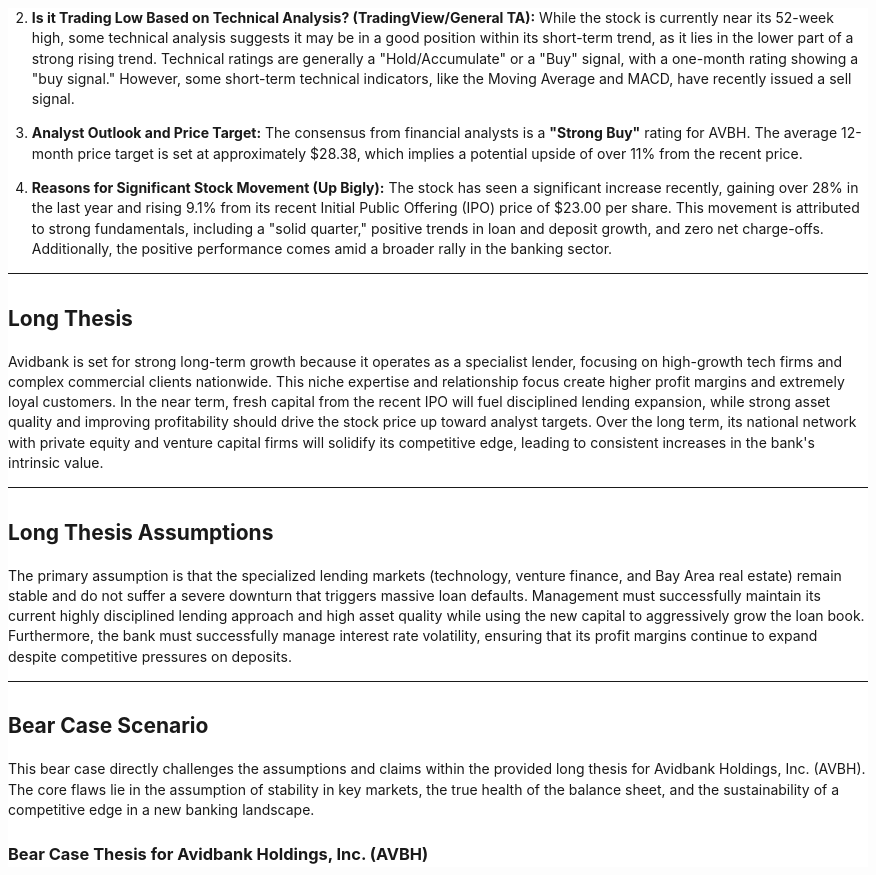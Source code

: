 2.  **Is it Trading Low Based on Technical Analysis? (TradingView/General TA):**
    While the stock is currently near its 52-week high, some technical analysis suggests it may be in a good position within its short-term trend, as it lies in the lower part of a strong rising trend. Technical ratings are generally a "Hold/Accumulate" or a "Buy" signal, with a one-month rating showing a "buy signal." However, some short-term technical indicators, like the Moving Average and MACD, have recently issued a sell signal.

3.  **Analyst Outlook and Price Target:**
    The consensus from financial analysts is a **"Strong Buy"** rating for AVBH. The average 12-month price target is set at approximately \$28.38, which implies a potential upside of over 11% from the recent price.

4.  **Reasons for Significant Stock Movement (Up Bigly):**
    The stock has seen a significant increase recently, gaining over 28% in the last year and rising 9.1% from its recent Initial Public Offering (IPO) price of \$23.00 per share. This movement is attributed to strong fundamentals, including a "solid quarter," positive trends in loan and deposit growth, and zero net charge-offs. Additionally, the positive performance comes amid a broader rally in the banking sector.

---

## Long Thesis

Avidbank is set for strong long-term growth because it operates as a specialist lender, focusing on high-growth tech firms and complex commercial clients nationwide. This niche expertise and relationship focus create higher profit margins and extremely loyal customers. In the near term, fresh capital from the recent IPO will fuel disciplined lending expansion, while strong asset quality and improving profitability should drive the stock price up toward analyst targets. Over the long term, its national network with private equity and venture capital firms will solidify its competitive edge, leading to consistent increases in the bank's intrinsic value.

---

## Long Thesis Assumptions

The primary assumption is that the specialized lending markets (technology, venture finance, and Bay Area real estate) remain stable and do not suffer a severe downturn that triggers massive loan defaults. Management must successfully maintain its current highly disciplined lending approach and high asset quality while using the new capital to aggressively grow the loan book. Furthermore, the bank must successfully manage interest rate volatility, ensuring that its profit margins continue to expand despite competitive pressures on deposits.

---

## Bear Case Scenario

This bear case directly challenges the assumptions and claims within the provided long thesis for Avidbank Holdings, Inc. (AVBH). The core flaws lie in the assumption of stability in key markets, the true health of the balance sheet, and the sustainability of a competitive edge in a new banking landscape.

### **Bear Case Thesis for Avidbank Holdings, Inc. (AVBH)**
